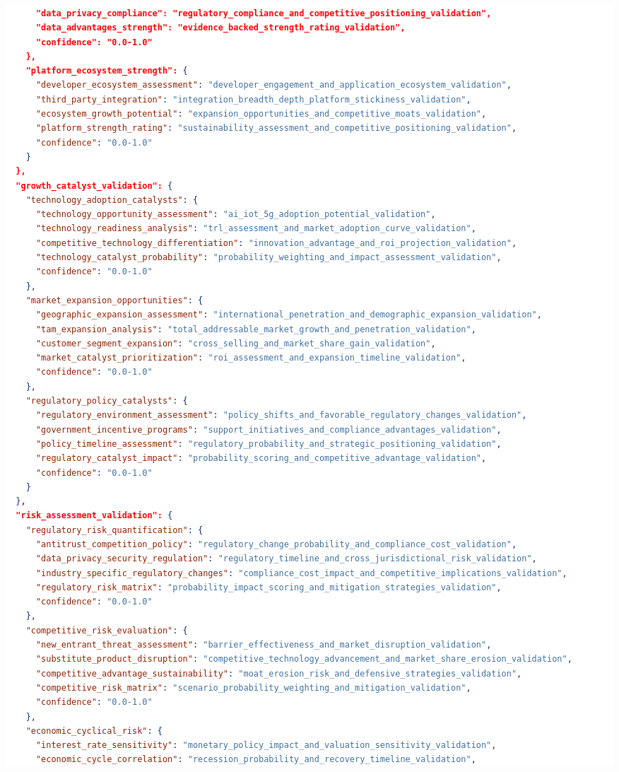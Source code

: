 ```json
      "data_privacy_compliance": "regulatory_compliance_and_competitive_positioning_validation",
      "data_advantages_strength": "evidence_backed_strength_rating_validation",
      "confidence": "0.0-1.0"
    },
    "platform_ecosystem_strength": {
      "developer_ecosystem_assessment": "developer_engagement_and_application_ecosystem_validation",
      "third_party_integration": "integration_breadth_depth_platform_stickiness_validation",
      "ecosystem_growth_potential": "expansion_opportunities_and_competitive_moats_validation",
      "platform_strength_rating": "sustainability_assessment_and_competitive_positioning_validation",
      "confidence": "0.0-1.0"
    }
  },
  "growth_catalyst_validation": {
    "technology_adoption_catalysts": {
      "technology_opportunity_assessment": "ai_iot_5g_adoption_potential_validation",
      "technology_readiness_analysis": "trl_assessment_and_market_adoption_curve_validation",
      "competitive_technology_differentiation": "innovation_advantage_and_roi_projection_validation",
      "technology_catalyst_probability": "probability_weighting_and_impact_assessment_validation",
      "confidence": "0.0-1.0"
    },
    "market_expansion_opportunities": {
      "geographic_expansion_assessment": "international_penetration_and_demographic_expansion_validation",
      "tam_expansion_analysis": "total_addressable_market_growth_and_penetration_validation",
      "customer_segment_expansion": "cross_selling_and_market_share_gain_validation",
      "market_catalyst_prioritization": "roi_assessment_and_expansion_timeline_validation",
      "confidence": "0.0-1.0"
    },
    "regulatory_policy_catalysts": {
      "regulatory_environment_assessment": "policy_shifts_and_favorable_regulatory_changes_validation",
      "government_incentive_programs": "support_initiatives_and_compliance_advantages_validation",
      "policy_timeline_assessment": "regulatory_probability_and_strategic_positioning_validation",
      "regulatory_catalyst_impact": "probability_scoring_and_competitive_advantage_validation",
      "confidence": "0.0-1.0"
    }
  },
  "risk_assessment_validation": {
    "regulatory_risk_quantification": {
      "antitrust_competition_policy": "regulatory_change_probability_and_compliance_cost_validation",
      "data_privacy_security_regulation": "regulatory_timeline_and_cross_jurisdictional_risk_validation",
      "industry_specific_regulatory_changes": "compliance_cost_impact_and_competitive_implications_validation",
      "regulatory_risk_matrix": "probability_impact_scoring_and_mitigation_strategies_validation",
      "confidence": "0.0-1.0"
    },
    "competitive_risk_evaluation": {
      "new_entrant_threat_assessment": "barrier_effectiveness_and_market_disruption_validation",
      "substitute_product_disruption": "competitive_technology_advancement_and_market_share_erosion_validation",
      "competitive_advantage_sustainability": "moat_erosion_risk_and_defensive_strategies_validation",
      "competitive_risk_matrix": "scenario_probability_weighting_and_mitigation_validation",
      "confidence": "0.0-1.0"
    },
    "economic_cyclical_risk": {
      "interest_rate_sensitivity": "monetary_policy_impact_and_valuation_sensitivity_validation",
      "economic_cycle_correlation": "recession_probability_and_recovery_timeline_validation",
```